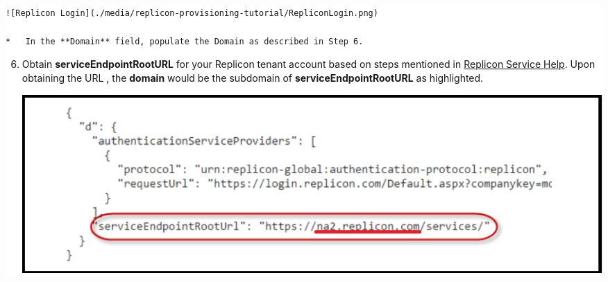 	![Replicon Login](./media/replicon-provisioning-tutorial/RepliconLogin.png)

	*   In the **Domain** field, populate the Domain as described in Step 6.
	
6. Obtain **serviceEndpointRootURL** for your Replicon tenant account based on steps mentioned in [Replicon Service Help](https://www.replicon.com/help/determining-the-url-for-your-service-calls). Upon obtaining the URL , the **domain** would be the subdomain of **serviceEndpointRootURL** as highlighted. 

	![Replicon Provisioning](./media/replicon-provisioning-tutorial/RepliconEndpoint.png)
